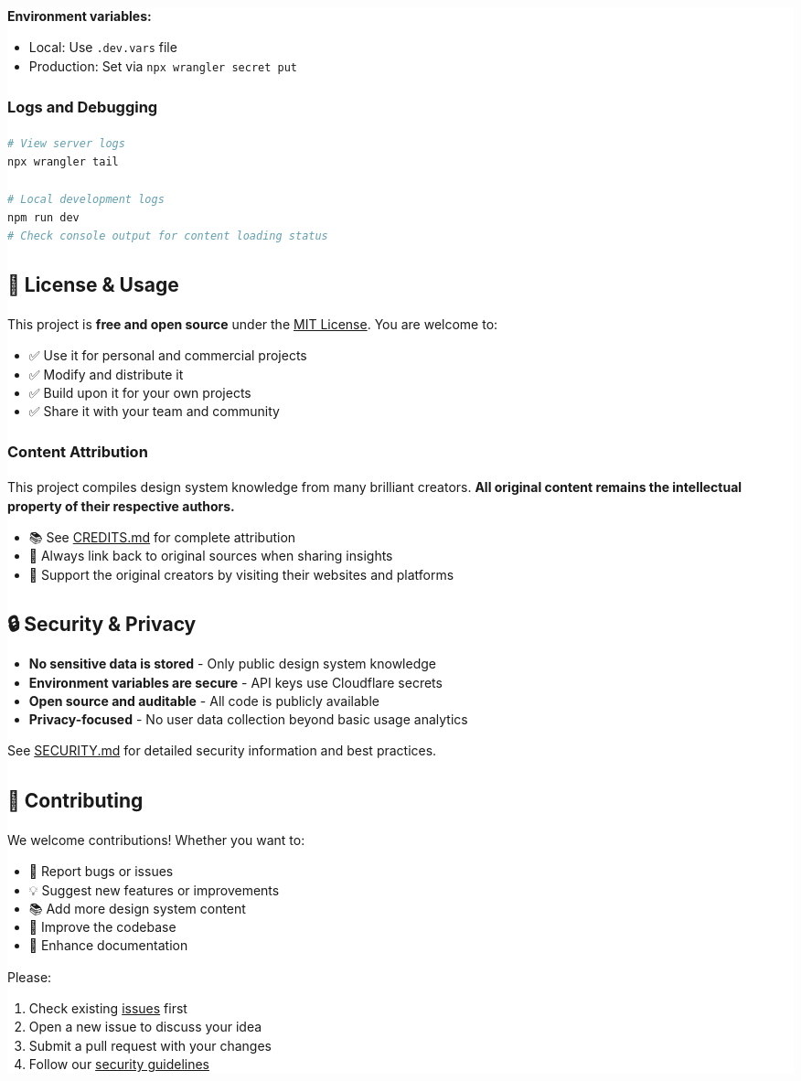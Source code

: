**Environment variables:**
- Local: Use `.dev.vars` file
- Production: Set via `npx wrangler secret put`

### Logs and Debugging

```bash
# View server logs
npx wrangler tail

# Local development logs
npm run dev
# Check console output for content loading status
```

## 📄 **License & Usage**

This project is **free and open source** under the [MIT License](LICENSE). You are welcome to:
- ✅ Use it for personal and commercial projects
- ✅ Modify and distribute it
- ✅ Build upon it for your own projects
- ✅ Share it with your team and community

### **Content Attribution**

This project compiles design system knowledge from many brilliant creators. **All original content remains the intellectual property of their respective authors.**

- 📚 See [CREDITS.md](CREDITS.md) for complete attribution
- 🔗 Always link back to original sources when sharing insights
- 🙏 Support the original creators by visiting their websites and platforms

## 🔒 **Security & Privacy**

- **No sensitive data is stored** - Only public design system knowledge
- **Environment variables are secure** - API keys use Cloudflare secrets
- **Open source and auditable** - All code is publicly available
- **Privacy-focused** - No user data collection beyond basic usage analytics

See [SECURITY.md](SECURITY.md) for detailed security information and best practices.

## 🤝 **Contributing**

We welcome contributions! Whether you want to:
- 🐛 Report bugs or issues
- 💡 Suggest new features or improvements
- 📚 Add more design system content
- 🔧 Improve the codebase
- 📖 Enhance documentation

Please:
1. Check existing [issues](../../issues) first
2. Open a new issue to discuss your idea
3. Submit a pull request with your changes
4. Follow our [security guidelines](SECURITY.md)
